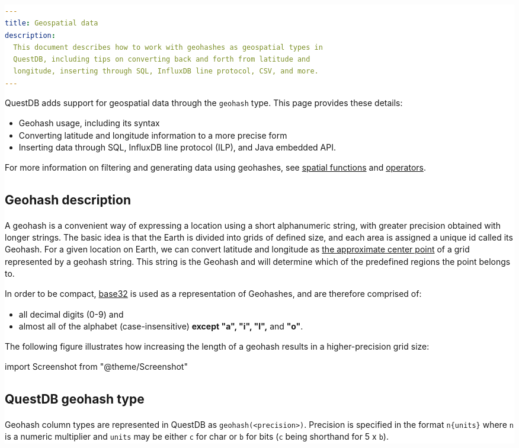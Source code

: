 ```yaml
---
title: Geospatial data
description:
  This document describes how to work with geohashes as geospatial types in
  QuestDB, including tips on converting back and forth from latitude and
  longitude, inserting through SQL, InfluxDB line protocol, CSV, and more.
---
```


QuestDB adds support for geospatial data through the `geohash` type. This page 
provides these details:

- Geohash usage, including its syntax 
- Converting latitude and longitude information to a more precise form 
- Inserting data through SQL, InfluxDB line protocol (ILP), and Java embedded API. 

For more information on filtering and generating data using geohashes, see
[spatial functions](/docs/reference/function/spatial/) and
[operators](/docs/reference/operators/spatial/). 

## Geohash description

A geohash is a convenient way of expressing a location using a short
alphanumeric string, with greater precision obtained with longer strings. The
basic idea is that the Earth is divided into grids of defined size, and each
area is assigned a unique id called its Geohash. For a given location on Earth,
we can convert latitude and longitude as
[the approximate center point](https://en.wikipedia.org/wiki/Geohash#Limitations_when_used_for_deciding_proximity)
of a grid represented by a geohash string. This string is the Geohash and will
determine which of the predefined regions the point belongs to.

In order to be compact, [base32](https://en.wikipedia.org/wiki/Base32#Geohash)
is used as a representation of Geohashes, and are therefore comprised of:

- all decimal digits (0-9) and
- almost all of the alphabet (case-insensitive) **except "a", "i", "l",** and **"o"**.

The following figure illustrates how increasing the length of a geohash results
in a higher-precision grid size:

import Screenshot from "@theme/Screenshot"

<Screenshot
  alt="An illustration showing three maps with different geohash precision levels applied"
  height={598}
  src="/img/docs/geohashes/increasing-precision.png"
  width={850}
/>

## QuestDB geohash type

Geohash column types are represented in QuestDB as `geohash(<precision>)`.
Precision is specified in the format `n{units}` where `n` is a numeric
multiplier and `units` may be either `c` for char or `b` for bits (`c` being
shorthand for 5 x `b`).
